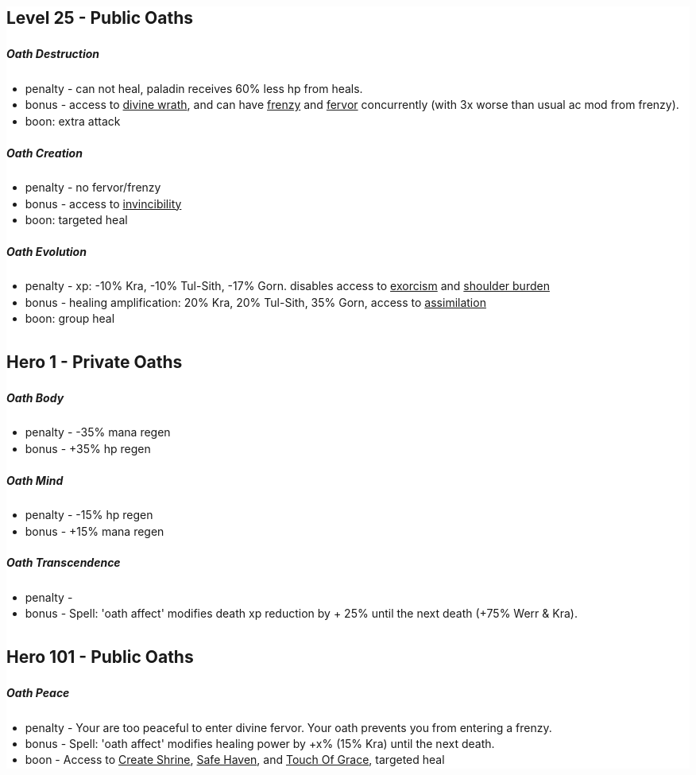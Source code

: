 ## Level 25 - Public Oaths

##### Oath Destruction

<div id="Oath Destruction">
</div>

-   penalty - can not heal, paladin receives 60% less hp from heals.
-   bonus - access to [divine wrath](divine_wrath "wikilink"), and can
    have [frenzy](frenzy "wikilink") and [fervor](fervor "wikilink")
    concurrently (with 3x worse than usual ac mod from frenzy).
-   boon: extra attack

##### Oath Creation

-   penalty - no fervor/frenzy
-   bonus - access to [invincibility](invincibility "wikilink")
-   boon: targeted heal

##### Oath Evolution

-   penalty - xp: -10% Kra, -10% Tul-Sith, -17% Gorn. disables access to
    [exorcism](exorcism "wikilink") and [shoulder
    burden](shoulder_burden "wikilink")
-   bonus - healing amplification: 20% Kra, 20% Tul-Sith, 35% Gorn,
    access to [assimilation](assimilation "wikilink")
-   boon: group heal

## Hero 1 - Private Oaths

##### Oath Body

-   penalty - -35% mana regen
-   bonus - +35% hp regen

##### Oath Mind

-   penalty - -15% hp regen
-   bonus - +15% mana regen

##### Oath Transcendence

-   penalty -
-   bonus - Spell: 'oath affect' modifies death xp reduction by + 25%
    until the next death (+75% Werr & Kra).

## Hero 101 - Public Oaths

##### Oath Peace

-   penalty - Your are too peaceful to enter divine fervor. Your oath
    prevents you from entering a frenzy.
-   bonus - Spell: 'oath affect' modifies healing power by +x% (15% Kra)
    until the next death.
-   boon - Access to [Create Shrine](Create_Shrine "wikilink"), [Safe
    Haven](Safe_Haven "wikilink"), and [Touch Of
    Grace](Touch_Of_Grace "wikilink"), targeted heal
